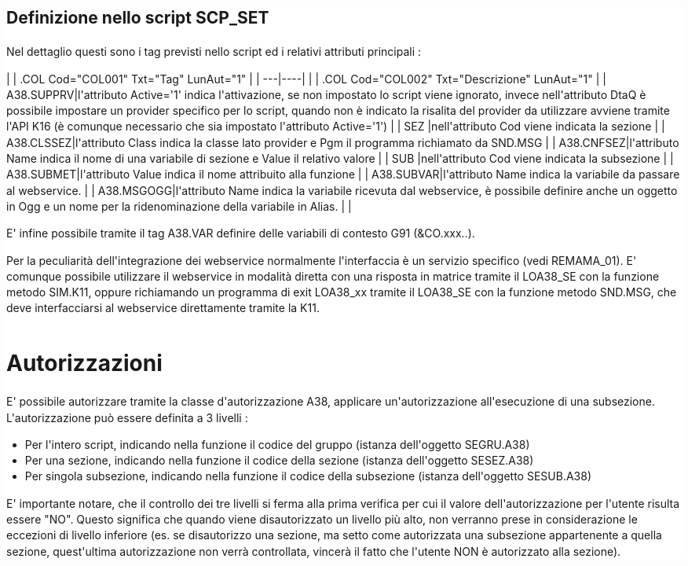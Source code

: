 ## Definizione nello script SCP_SET
Nel dettaglio questi sono i tag previsti nello script ed i relativi attributi principali : 


| 
| .COL Cod="COL001" Txt="Tag" LunAut="1" |
| ---|----|
| 
| .COL Cod="COL002" Txt="Descrizione" LunAut="1" |
| A38.SUPPRV|l'attributo Active='1' indica l'attivazione, se non impostato lo script viene ignorato, invece nell'attributo DtaQ è possibile impostare un provider specifico per lo script, quando non è indicato la risalita del provider da utilizzare avviene tramite l'API K16 (è comunque necessario che sia impostato l'attributo Active='1') |
| SEZ       |nell'attributo Cod viene indicata la sezione |
| A38.CLSSEZ|l'attributo Class indica la classe lato provider e Pgm il programma richiamato da SND.MSG |
| A38.CNFSEZ|l'attributo Name indica il nome di una variabile di sezione e Value il relativo valore |
| SUB       |nell'attributo Cod viene indicata la subsezione |
| A38.SUBMET|l'attributo Value indica il nome attribuito alla funzione |
| A38.SUBVAR|l'attributo Name indica la variabile da passare al webservice. |
| A38.MSGOGG|l'attributo Name indica la variabile ricevuta dal webservice, è possibile definire anche un oggetto in Ogg e un nome per la ridenominazione della variabile in Alias. |
| 

E' infine possibile tramite il tag A38.VAR definire delle variabili di contesto G91 (&CO.xxx..).

Per la peculiarità dell'integrazione dei webservice normalmente l'interfaccia è un servizio specifico (vedi REMAMA_01). E' comunque possibile utilizzare il webservice in modalità diretta con una risposta in matrice tramite il LOA38_SE con la funzione metodo SIM.K11, oppure richiamando un programma di exit LOA38_xx tramite il LOA38_SE con la funzione metodo SND.MSG, che deve interfacciarsi al webservice direttamente tramite la K11.

# Autorizzazioni

E' possibile autorizzare tramite la classe d'autorizzazione A38, applicare un'autorizzazione all'esecuzione di una subsezione. L'autorizzazione può essere definita a 3 livelli : 
* Per l'intero script, indicando nella funzione il codice del gruppo (istanza dell'oggetto SEGRU.A38)
* Per una sezione, indicando nella funzione il codice della sezione (istanza dell'oggetto SESEZ.A38)
* Per singola subsezione, indicando nella funzione il codice della subsezione (istanza dell'oggetto SESUB.A38)

E' importante notare, che il controllo dei tre livelli si ferma alla prima verifica per cui il valore dell'autorizzazione per l'utente risulta essere "NO". Questo significa che quando viene disautorizzato un livello più alto, non verranno prese in considerazione le eccezioni di livello inferiore (es. se disautorizzo una sezione, ma setto come autorizzata una subsezione appartenente a quella sezione, quest'ultima autorizzazione non verrà controllata, vincerà il fatto che l'utente NON è autorizzato alla sezione).
